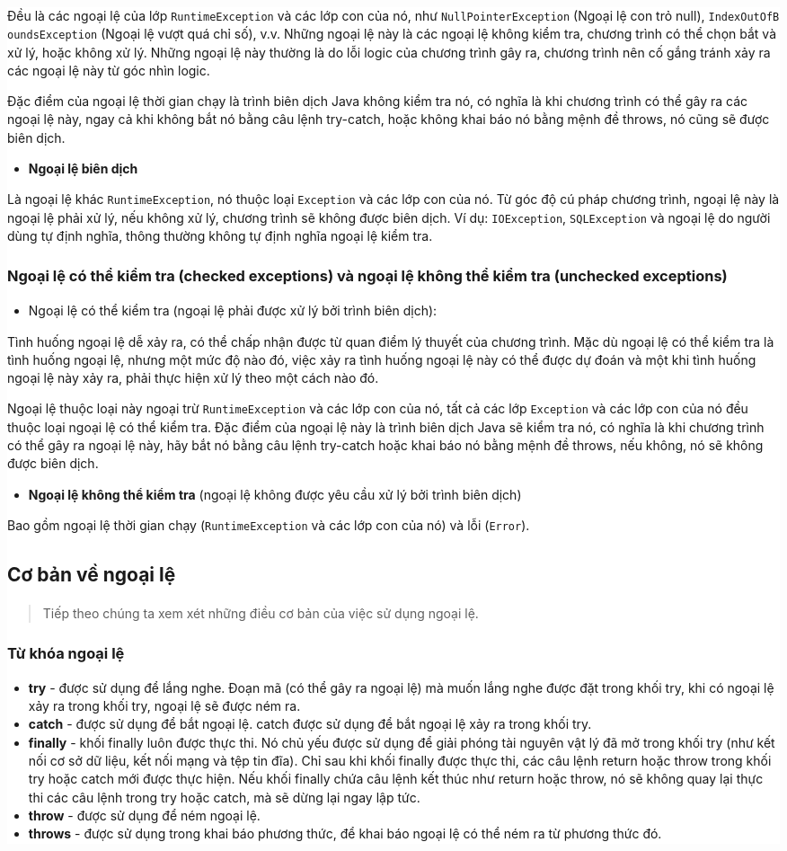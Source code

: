 Đều là các ngoại lệ của lớp `RuntimeException` và các lớp con của nó, như `NullPointerException` (Ngoại lệ con trỏ null), `IndexOutOfBoundsException` (Ngoại lệ vượt quá chỉ số), v.v. Những ngoại lệ này là các ngoại lệ không kiểm tra, chương trình có thể chọn bắt và xử lý, hoặc không xử lý. Những ngoại lệ này thường là do lỗi logic của chương trình gây ra, chương trình nên cố gắng tránh xảy ra các ngoại lệ này từ góc nhìn logic.

Đặc điểm của ngoại lệ thời gian chạy là trình biên dịch Java không kiểm tra nó, có nghĩa là khi chương trình có thể gây ra các ngoại lệ này, ngay cả khi không bắt nó bằng câu lệnh try-catch, hoặc không khai báo nó bằng mệnh đề throws, nó cũng sẽ được biên dịch.

- **Ngoại lệ biên dịch**

Là ngoại lệ khác `RuntimeException`, nó thuộc loại `Exception` và các lớp con của nó. Từ góc độ cú pháp chương trình, ngoại lệ này là ngoại lệ phải xử lý, nếu không xử lý, chương trình sẽ không được biên dịch. Ví dụ: `IOException`, `SQLException` và ngoại lệ do người dùng tự định nghĩa, thông thường không tự định nghĩa ngoại lệ kiểm tra.

### Ngoại lệ có thể kiểm tra (checked exceptions) và ngoại lệ không thể kiểm tra (unchecked exceptions)

- Ngoại lệ có thể kiểm tra (ngoại lệ phải được xử lý bởi trình biên dịch):

Tình huống ngoại lệ dễ xảy ra, có thể chấp nhận được từ quan điểm lý thuyết của chương trình. Mặc dù ngoại lệ có thể kiểm tra là tình huống ngoại lệ, nhưng một mức độ nào đó, việc xảy ra tình huống ngoại lệ này có thể được dự đoán và một khi tình huống ngoại lệ này xảy ra, phải thực hiện xử lý theo một cách nào đó.

Ngoại lệ thuộc loại này ngoại trừ `RuntimeException` và các lớp con của nó, tất cả các lớp `Exception` và các lớp con của nó đều thuộc loại ngoại lệ có thể kiểm tra. Đặc điểm của ngoại lệ này là trình biên dịch Java sẽ kiểm tra nó, có nghĩa là khi chương trình có thể gây ra ngoại lệ này, hãy bắt nó bằng câu lệnh try-catch hoặc khai báo nó bằng mệnh đề throws, nếu không, nó sẽ không được biên dịch.

- **Ngoại lệ không thể kiểm tra** (ngoại lệ không được yêu cầu xử lý bởi trình biên dịch)

Bao gồm ngoại lệ thời gian chạy (`RuntimeException` và các lớp con của nó) và lỗi (`Error`).

## Cơ bản về ngoại lệ

> Tiếp theo chúng ta xem xét những điều cơ bản của việc sử dụng ngoại lệ.

### Từ khóa ngoại lệ

- **try** - được sử dụng để lắng nghe. Đoạn mã (có thể gây ra ngoại lệ) mà muốn lắng nghe được đặt trong khối try, khi có ngoại lệ xảy ra trong khối try, ngoại lệ sẽ được ném ra.
- **catch** - được sử dụng để bắt ngoại lệ. catch được sử dụng để bắt ngoại lệ xảy ra trong khối try.
- **finally** - khối finally luôn được thực thi. Nó chủ yếu được sử dụng để giải phóng tài nguyên vật lý đã mở trong khối try (như kết nối cơ sở dữ liệu, kết nối mạng và tệp tin đĩa). Chỉ sau khi khối finally được thực thi, các câu lệnh return hoặc throw trong khối try hoặc catch mới được thực hiện. Nếu khối finally chứa câu lệnh kết thúc như return hoặc throw, nó sẽ không quay lại thực thi các câu lệnh trong try hoặc catch, mà sẽ dừng lại ngay lập tức.
- **throw** - được sử dụng để ném ngoại lệ.
- **throws** - được sử dụng trong khai báo phương thức, để khai báo ngoại lệ có thể ném ra từ phương thức đó.
